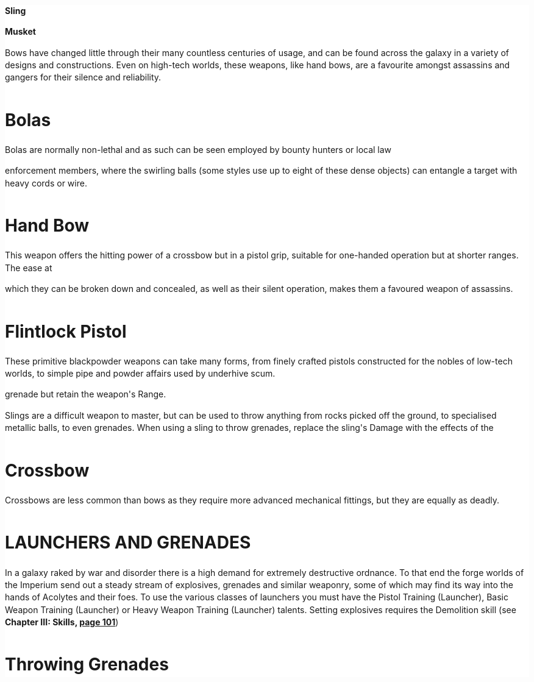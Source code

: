 **Sling**

**Musket**

Bows have changed little through their many countless centuries of usage, and can be found across the galaxy in a variety of designs and constructions. Even on high-tech worlds, these weapons, like hand bows, are a favourite amongst assassins and gangers for their silence and reliability.

# **Bolas**

Bolas are normally non-lethal and as such can be seen employed by bounty hunters or local law

enforcement members, where the swirling balls (some styles use up to eight of these dense objects) can entangle a target with heavy cords or wire.

# **Hand Bow**

This weapon offers the hitting power of a crossbow but in a pistol grip, suitable for one-handed operation but at shorter ranges. The ease at

which they can be broken down and concealed, as well as their silent operation, makes them a favoured weapon of assassins.

# **Flintlock Pistol**

These primitive blackpowder weapons can take many forms, from finely crafted pistols constructed for the nobles of low-tech worlds, to simple pipe and powder affairs used by underhive scum.

grenade but retain the weapon's Range.

Slings are a difficult weapon to master, but can be used to throw anything from rocks picked off the ground, to specialised metallic balls, to even grenades. When using a sling to throw grenades, replace the sling's Damage with the effects of the

# **Crossbow**

Crossbows are less common than bows as they require more advanced mechanical fittings, but they are equally as deadly.

# **LAUNCHERS AND GRENADES**

In a galaxy raked by war and disorder there is a high demand for extremely destructive ordnance. To that end the forge worlds of the Imperium send out a steady stream of explosives, grenades and similar weaponry, some of which may find its way into the hands of Acolytes and their foes. To use the various classes of launchers you must have the Pistol Training (Launcher), Basic Weapon Training (Launcher) or Heavy Weapon Training (Launcher) talents. Setting explosives requires the Demolition skill (see **Chapter III: Skills, [page 101](#page-101-0)**)

# **Throwing Grenades**
